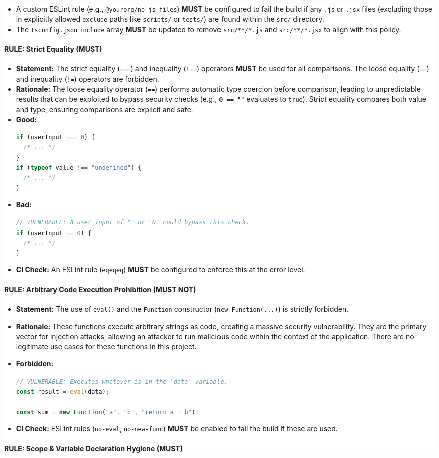   - A custom ESLint rule (e.g., `@yourorg/no-js-files`) **MUST** be configured to fail the build if any `.js` or `.jsx` files (excluding those in explicitly allowed `exclude` paths like `scripts/` or `tests/`) are found within the `src/` directory.
  - The `tsconfig.json` `include` array **MUST** be updated to remove `src/**/*.js` and `src/**/*.jsx` to align with this policy.

#### RULE: Strict Equality (MUST)

- **Statement:** The strict equality (`===`) and inequality (`!==`) operators **MUST** be used for all comparisons. The loose equality (`==`) and inequality (`!=`) operators are forbidden.
- **Rationale:** The loose equality operator (`==`) performs automatic type coercion before comparison, leading to unpredictable results that can be exploited to bypass security checks (e.g., `0 == ""` evaluates to `true`). Strict equality compares both value and type, ensuring comparisons are explicit and safe.
- **Good:**
  ```javascript
  if (userInput === 0) {
    /* ... */
  }
  if (typeof value !== "undefined") {
    /* ... */
  }
  ```
- **Bad:**
  ```javascript
  // VULNERABLE: A user input of "" or "0" could bypass this check.
  if (userInput == 0) {
    /* ... */
  }
  ```
- **CI Check:** An ESLint rule (`eqeqeq`) **MUST** be configured to enforce this at the error level.

#### RULE: Arbitrary Code Execution Prohibition (MUST NOT)

- **Statement:** The use of `eval()` and the `Function` constructor (`new Function(...)`) is strictly forbidden.
- **Rationale:** These functions execute arbitrary strings as code, creating a massive security vulnerability. They are the primary vector for injection attacks, allowing an attacker to run malicious code within the context of the application. There are no legitimate use cases for these functions in this project.
- **Forbidden:**

  ```javascript
  // VULNERABLE: Executes whatever is in the 'data' variable.
  const result = eval(data);

  const sum = new Function("a", "b", "return a + b");
  ```

- **CI Check:** ESLint rules (`no-eval`, `no-new-func`) **MUST** be enabled to fail the build if these are used.

#### RULE: Scope & Variable Declaration Hygiene (MUST)
